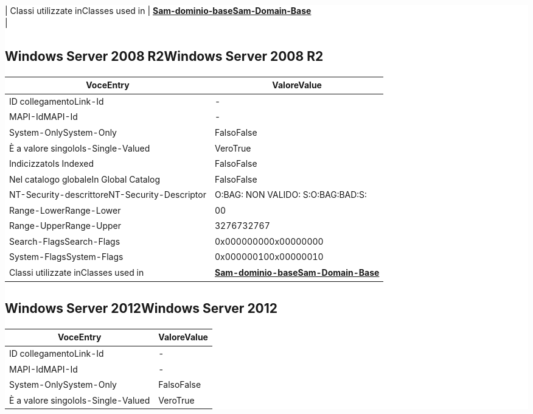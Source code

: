 | <span data-ttu-id="757ae-231">Classi utilizzate in</span><span class="sxs-lookup"><span data-stu-id="757ae-231">Classes used in</span></span>        | [<span data-ttu-id="757ae-232">**Sam-dominio-base**</span><span class="sxs-lookup"><span data-stu-id="757ae-232">**Sam-Domain-Base**</span></span>](c-samdomainbase.md)<br/> |



## <a name="windows-server-2008-r2"></a><span data-ttu-id="757ae-233">Windows Server 2008 R2</span><span class="sxs-lookup"><span data-stu-id="757ae-233">Windows Server 2008 R2</span></span>



| <span data-ttu-id="757ae-234">Voce</span><span class="sxs-lookup"><span data-stu-id="757ae-234">Entry</span></span> | <span data-ttu-id="757ae-235">Valore</span><span class="sxs-lookup"><span data-stu-id="757ae-235">Value</span></span> |
|------------------------|-------------------------------------------------------|
| <span data-ttu-id="757ae-236">ID collegamento</span><span class="sxs-lookup"><span data-stu-id="757ae-236">Link-Id</span></span>                | \-                                                    |
| <span data-ttu-id="757ae-237">MAPI-Id</span><span class="sxs-lookup"><span data-stu-id="757ae-237">MAPI-Id</span></span>                | \-                                                    |
| <span data-ttu-id="757ae-238">System-Only</span><span class="sxs-lookup"><span data-stu-id="757ae-238">System-Only</span></span>            | <span data-ttu-id="757ae-239">Falso</span><span class="sxs-lookup"><span data-stu-id="757ae-239">False</span></span>                                                 |
| <span data-ttu-id="757ae-240">È a valore singolo</span><span class="sxs-lookup"><span data-stu-id="757ae-240">Is-Single-Valued</span></span>       | <span data-ttu-id="757ae-241">Vero</span><span class="sxs-lookup"><span data-stu-id="757ae-241">True</span></span>                                                  |
| <span data-ttu-id="757ae-242">Indicizzato</span><span class="sxs-lookup"><span data-stu-id="757ae-242">Is Indexed</span></span>             | <span data-ttu-id="757ae-243">Falso</span><span class="sxs-lookup"><span data-stu-id="757ae-243">False</span></span>                                                 |
| <span data-ttu-id="757ae-244">Nel catalogo globale</span><span class="sxs-lookup"><span data-stu-id="757ae-244">In Global Catalog</span></span>      | <span data-ttu-id="757ae-245">Falso</span><span class="sxs-lookup"><span data-stu-id="757ae-245">False</span></span>                                                 |
| <span data-ttu-id="757ae-246">NT-Security-descrittore</span><span class="sxs-lookup"><span data-stu-id="757ae-246">NT-Security-Descriptor</span></span> | <span data-ttu-id="757ae-247">O:BAG: NON VALIDO: S:</span><span class="sxs-lookup"><span data-stu-id="757ae-247">O:BAG:BAD:S:</span></span>                                          |
| <span data-ttu-id="757ae-248">Range-Lower</span><span class="sxs-lookup"><span data-stu-id="757ae-248">Range-Lower</span></span>            | <span data-ttu-id="757ae-249">0</span><span class="sxs-lookup"><span data-stu-id="757ae-249">0</span></span>                                                     |
| <span data-ttu-id="757ae-250">Range-Upper</span><span class="sxs-lookup"><span data-stu-id="757ae-250">Range-Upper</span></span>            | <span data-ttu-id="757ae-251">32767</span><span class="sxs-lookup"><span data-stu-id="757ae-251">32767</span></span>                                                 |
| <span data-ttu-id="757ae-252">Search-Flags</span><span class="sxs-lookup"><span data-stu-id="757ae-252">Search-Flags</span></span>           | <span data-ttu-id="757ae-253">0x00000000</span><span class="sxs-lookup"><span data-stu-id="757ae-253">0x00000000</span></span>                                            |
| <span data-ttu-id="757ae-254">System-Flags</span><span class="sxs-lookup"><span data-stu-id="757ae-254">System-Flags</span></span>           | <span data-ttu-id="757ae-255">0x00000010</span><span class="sxs-lookup"><span data-stu-id="757ae-255">0x00000010</span></span>                                            |
| <span data-ttu-id="757ae-256">Classi utilizzate in</span><span class="sxs-lookup"><span data-stu-id="757ae-256">Classes used in</span></span>        | [<span data-ttu-id="757ae-257">**Sam-dominio-base**</span><span class="sxs-lookup"><span data-stu-id="757ae-257">**Sam-Domain-Base**</span></span>](c-samdomainbase.md)<br/> |



## <a name="windows-server-2012"></a><span data-ttu-id="757ae-258">Windows Server 2012</span><span class="sxs-lookup"><span data-stu-id="757ae-258">Windows Server 2012</span></span>



| <span data-ttu-id="757ae-259">Voce</span><span class="sxs-lookup"><span data-stu-id="757ae-259">Entry</span></span> | <span data-ttu-id="757ae-260">Valore</span><span class="sxs-lookup"><span data-stu-id="757ae-260">Value</span></span> |
|------------------------|-------------------------------------------------------|
| <span data-ttu-id="757ae-261">ID collegamento</span><span class="sxs-lookup"><span data-stu-id="757ae-261">Link-Id</span></span>                | \-                                                    |
| <span data-ttu-id="757ae-262">MAPI-Id</span><span class="sxs-lookup"><span data-stu-id="757ae-262">MAPI-Id</span></span>                | \-                                                    |
| <span data-ttu-id="757ae-263">System-Only</span><span class="sxs-lookup"><span data-stu-id="757ae-263">System-Only</span></span>            | <span data-ttu-id="757ae-264">Falso</span><span class="sxs-lookup"><span data-stu-id="757ae-264">False</span></span>                                                 |
| <span data-ttu-id="757ae-265">È a valore singolo</span><span class="sxs-lookup"><span data-stu-id="757ae-265">Is-Single-Valued</span></span>       | <span data-ttu-id="757ae-266">Vero</span><span class="sxs-lookup"><span data-stu-id="757ae-266">True</span></span>                                                  |